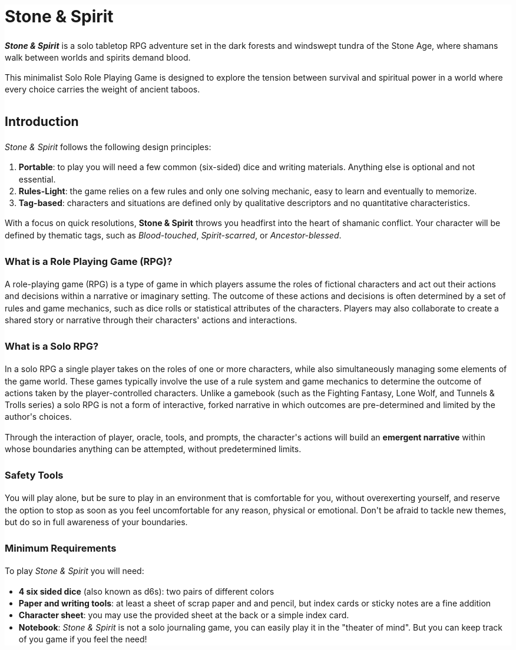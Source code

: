 # Stone & Spirit

***Stone & Spirit*** is a solo tabletop RPG adventure set in the dark forests and windswept tundra of the Stone Age, where shamans walk between worlds and spirits demand blood.

This minimalist Solo Role Playing Game is designed to explore the tension between survival and spiritual power in a world where every choice carries the weight of ancient taboos.

## Introduction

*Stone & Spirit* follows the following design principles:

1. **Portable**: to play you will need a few common (six-sided) dice and writing materials. Anything else is optional and not essential.
2. **Rules-Light**: the game relies on a few rules and only one solving mechanic, easy to learn and eventually to memorize.
3. **Tag-based**: characters and situations are defined only by qualitative descriptors and no quantitative characteristics.

With a focus on quick resolutions, **Stone & Spirit** throws you headfirst into the heart of shamanic conflict. Your character will be defined by thematic tags, such as *Blood-touched*, *Spirit-scarred*, or *Ancestor-blessed*.

### What is a Role Playing Game (RPG)?
A role-playing game (RPG) is a type of game in which players assume the roles of fictional characters and act out their actions and decisions within a narrative or imaginary setting. The outcome of these actions and decisions is often determined by a set of rules and game mechanics, such as dice rolls or statistical attributes of the characters. Players may also collaborate to create a shared story or narrative through their characters' actions and interactions.

### What is a Solo RPG?

In a solo RPG a single player takes on the roles of one or more characters, while also simultaneously managing some elements of the game world. These games typically involve the use of a rule system and game mechanics to determine the outcome of actions taken by the player-controlled characters. 
Unlike a gamebook (such as the Fighting Fantasy, Lone Wolf, and Tunnels & Trolls series) a solo RPG is not a form of interactive, forked narrative in which outcomes are pre-determined and limited by the author's choices.

Through the interaction of player, oracle, tools, and prompts, the character's actions will build an **emergent narrative** within whose boundaries anything can be attempted, without predetermined limits.

### Safety Tools
You will play alone, but be sure to play in an environment that is comfortable for you, without overexerting yourself, and reserve the option to stop as soon as you feel uncomfortable for any reason, physical or emotional. Don't be afraid to tackle new themes, but do so in full awareness of your boundaries.

### Minimum Requirements
To play *Stone & Spirit* you will need:
- **4 six sided dice** (also known as d6s): two pairs of different colors
- **Paper and writing tools**: at least a sheet of scrap paper and and pencil, but index cards or sticky notes are a fine addition
- **Character sheet**: you may use the provided sheet at the back or a simple index card.
- **Notebook**: *Stone & Spirit* is not a solo journaling game, you can easily play it in the "theater of mind". But you can keep track of you game if you feel the need!

